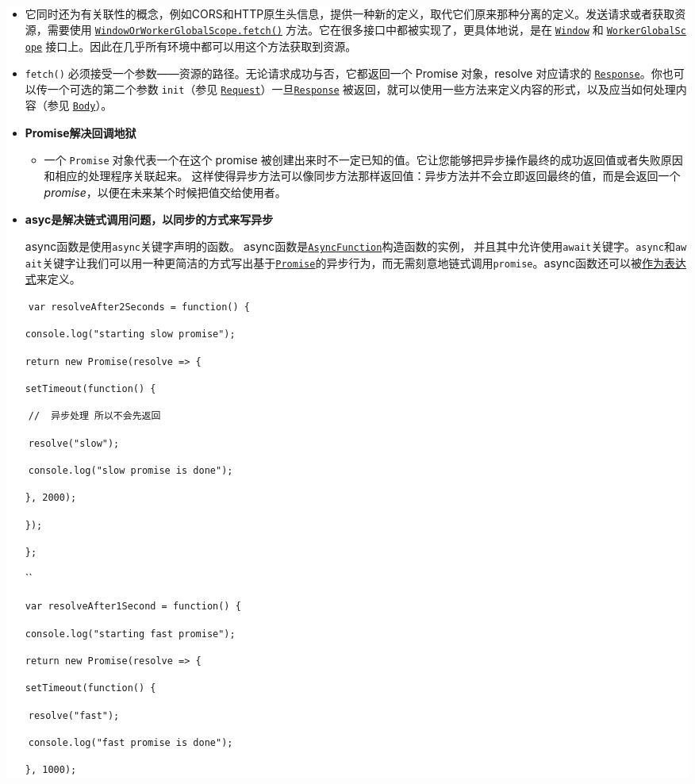   - 它同时还为有关联性的概念，例如CORS和HTTP原生头信息，提供一种新的定义，取代它们原来那种分离的定义。发送请求或者获取资源，需要使用 [`WindowOrWorkerGlobalScope.fetch()`](https://developer.mozilla.org/zh-CN/docs/Web/API/WindowOrWorkerGlobalScope/fetch) 方法。它在很多接口中都被实现了，更具体地说，是在 [`Window`](https://developer.mozilla.org/zh-CN/docs/Web/API/Window) 和 [`WorkerGlobalScope`](https://developer.mozilla.org/zh-CN/docs/Web/API/WorkerGlobalScope) 接口上。因此在几乎所有环境中都可以用这个方法获取到资源。

  -  `fetch()` 必须接受一个参数——资源的路径。无论请求成功与否，它都返回一个 Promise 对象，resolve 对应请求的 [`Response`](https://developer.mozilla.org/zh-CN/docs/Web/API/Response)。你也可以传一个可选的第二个参数 `init`（参见 [`Request`](https://developer.mozilla.org/zh-CN/docs/Web/API/Request)）一旦[`Response`](https://developer.mozilla.org/zh-CN/docs/Web/API/Response) 被返回，就可以使用一些方法来定义内容的形式，以及应当如何处理内容（参见 [`Body`](https://developer.mozilla.org/zh-CN/docs/Web/API/Body)）。

- **Promise解决回调地狱**

  - 一个 `Promise` 对象代表一个在这个 promise 被创建出来时不一定已知的值。它让您能够把异步操作最终的成功返回值或者失败原因和相应的处理程序关联起来。 这样使得异步方法可以像同步方法那样返回值：异步方法并不会立即返回最终的值，而是会返回一个 *promise*，以便在未来某个时候把值交给使用者。

- **asyc是解决链式调用问题，以同步的方式来写异步**

  async函数是使用`async`关键字声明的函数。 async函数是[`AsyncFunction`](https://developer.mozilla.org/zh-CN/docs/Web/JavaScript/Reference/Global_Objects/AsyncFunction)构造函数的实例， 并且其中允许使用`await`关键字。`async`和`await`关键字让我们可以用一种更简洁的方式写出基于[`Promise`](https://developer.mozilla.org/zh-CN/docs/Web/JavaScript/Reference/Global_Objects/Promise)的异步行为，而无需刻意地链式调用`promise`。async函数还可以被[作为表达式](https://developer.mozilla.org/zh-CN/docs/Web/JavaScript/Reference/Operators/async_function)来定义。

  ​	`var resolveAfter2Seconds = function() {`

    `console.log("starting slow promise");`

    `return new Promise(resolve => {`

     `setTimeout(function() {`

  ​    `//  异步处理 所以不会先返回`

  ​    `resolve("slow");`

  

  ​    `console.log("slow promise is done");`

     `}, 2000);`

    `});`

   `};`

  `` 

   `var resolveAfter1Second = function() {`

    `console.log("starting fast promise");`

    `return new Promise(resolve => {`

     `setTimeout(function() {`

  ​    `resolve("fast");`

  ​    `console.log("fast promise is done");`

     `}, 1000);`
